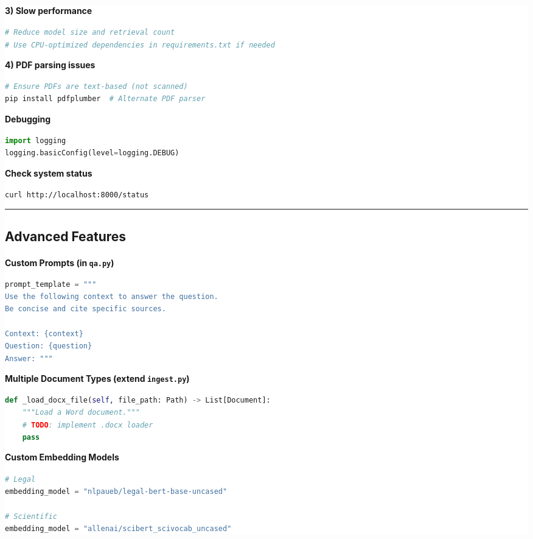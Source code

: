 **3) Slow performance**

```bash
# Reduce model size and retrieval count
# Use CPU-optimized dependencies in requirements.txt if needed
```

**4) PDF parsing issues**

```bash
# Ensure PDFs are text-based (not scanned)
pip install pdfplumber  # Alternate PDF parser
```

**Debugging**

```python
import logging
logging.basicConfig(level=logging.DEBUG)
```

**Check system status**

```bash
curl http://localhost:8000/status
```

---

## Advanced Features

**Custom Prompts (in `qa.py`)**

```python
prompt_template = """
Use the following context to answer the question.
Be concise and cite specific sources.

Context: {context}
Question: {question}
Answer: """
```

**Multiple Document Types (extend `ingest.py`)**

```python
def _load_docx_file(self, file_path: Path) -> List[Document]:
    """Load a Word document."""
    # TODO: implement .docx loader
    pass
```

**Custom Embedding Models**

```python
# Legal
embedding_model = "nlpaueb/legal-bert-base-uncased"

# Scientific
embedding_model = "allenai/scibert_scivocab_uncased"
```
